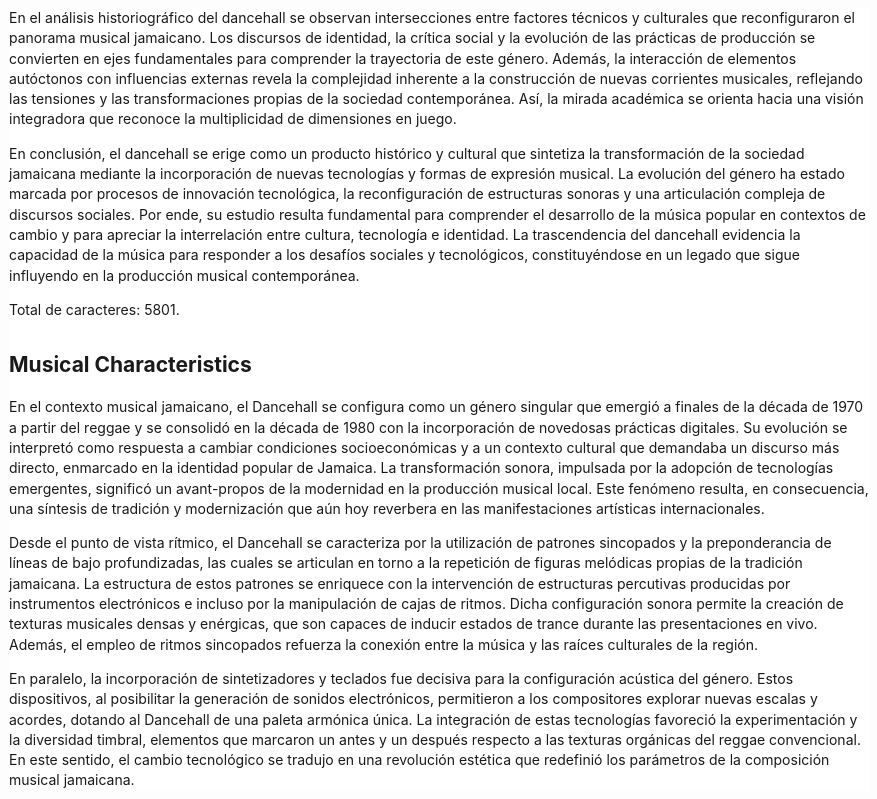 En el análisis historiográfico del dancehall se observan intersecciones entre factores técnicos y
culturales que reconfiguraron el panorama musical jamaicano. Los discursos de identidad, la crítica
social y la evolución de las prácticas de producción se convierten en ejes fundamentales para
comprender la trayectoria de este género. Además, la interacción de elementos autóctonos con
influencias externas revela la complejidad inherente a la construcción de nuevas corrientes
musicales, reflejando las tensiones y las transformaciones propias de la sociedad contemporánea.
Así, la mirada académica se orienta hacia una visión integradora que reconoce la multiplicidad de
dimensiones en juego.

En conclusión, el dancehall se erige como un producto histórico y cultural que sintetiza la
transformación de la sociedad jamaicana mediante la incorporación de nuevas tecnologías y formas de
expresión musical. La evolución del género ha estado marcada por procesos de innovación tecnológica,
la reconfiguración de estructuras sonoras y una articulación compleja de discursos sociales. Por
ende, su estudio resulta fundamental para comprender el desarrollo de la música popular en contextos
de cambio y para apreciar la interrelación entre cultura, tecnología e identidad. La trascendencia
del dancehall evidencia la capacidad de la música para responder a los desafíos sociales y
tecnológicos, constituyéndose en un legado que sigue influyendo en la producción musical
contemporánea.

Total de caracteres: 5801.

## Musical Characteristics

En el contexto musical jamaicano, el Dancehall se configura como un género singular que emergió a
finales de la década de 1970 a partir del reggae y se consolidó en la década de 1980 con la
incorporación de novedosas prácticas digitales. Su evolución se interpretó como respuesta a cambiar
condiciones socioeconómicas y a un contexto cultural que demandaba un discurso más directo,
enmarcado en la identidad popular de Jamaica. La transformación sonora, impulsada por la adopción de
tecnologías emergentes, significó un avant-propos de la modernidad en la producción musical local.
Este fenómeno resulta, en consecuencia, una síntesis de tradición y modernización que aún hoy
reverbera en las manifestaciones artísticas internacionales.

Desde el punto de vista rítmico, el Dancehall se caracteriza por la utilización de patrones
sincopados y la preponderancia de líneas de bajo profundizadas, las cuales se articulan en torno a
la repetición de figuras melódicas propias de la tradición jamaicana. La estructura de estos
patrones se enriquece con la intervención de estructuras percutivas producidas por instrumentos
electrónicos e incluso por la manipulación de cajas de ritmos. Dicha configuración sonora permite la
creación de texturas musicales densas y enérgicas, que son capaces de inducir estados de trance
durante las presentaciones en vivo. Además, el empleo de ritmos sincopados refuerza la conexión
entre la música y las raíces culturales de la región.

En paralelo, la incorporación de sintetizadores y teclados fue decisiva para la configuración
acústica del género. Estos dispositivos, al posibilitar la generación de sonidos electrónicos,
permitieron a los compositores explorar nuevas escalas y acordes, dotando al Dancehall de una paleta
armónica única. La integración de estas tecnologías favoreció la experimentación y la diversidad
timbral, elementos que marcaron un antes y un después respecto a las texturas orgánicas del reggae
convencional. En este sentido, el cambio tecnológico se tradujo en una revolución estética que
redefinió los parámetros de la composición musical jamaicana.

